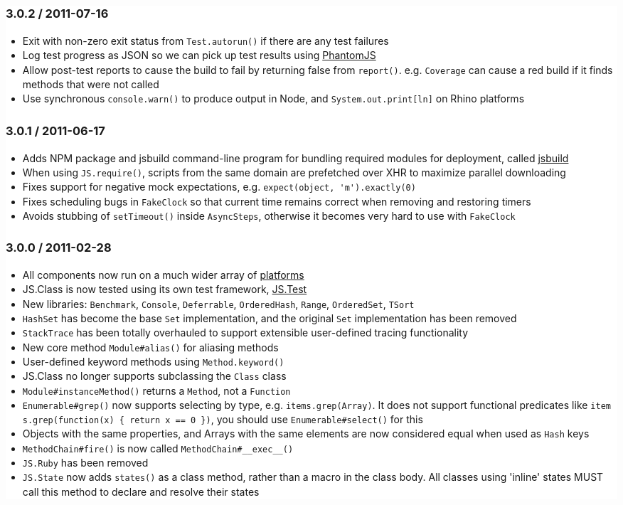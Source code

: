 ### 3.0.2 / 2011-07-16

* Exit with non-zero exit status from `Test.autorun()` if there  are any test
  failures
* Log test progress as JSON so we can pick up test results using
  [PhantomJS](http://www.phantomjs.org)
* Allow post-test reports to cause the build to fail by returning false from
  `report()`. e.g. `Coverage` can cause a red build if it finds methods that
  were not called
* Use synchronous `console.warn()` to produce output in Node, and
  `System.out.print[ln]` on Rhino platforms

### 3.0.1 / 2011-06-17

* Adds NPM package and jsbuild command-line program for bundling required
  modules for deployment, called
  [jsbuild](http://jsclass.jcoglan.com/packages/bundling.html)
* When using `JS.require()`, scripts from the same domain are prefetched over
  XHR to maximize parallel downloading
* Fixes support for negative mock expectations, e.g.
  `expect(object, 'm').exactly(0)`
* Fixes scheduling bugs in `FakeClock` so that current time remains correct when
  removing and restoring timers
* Avoids stubbing of `setTimeout()` inside `AsyncSteps`, otherwise it becomes
  very hard to use with `FakeClock`

### 3.0.0 / 2011-02-28

* All components now run on a much wider array of
  [platforms](http://jsclass.jcoglan.com/platforms.html)
* JS.Class is now tested using its own test framework,
  [JS.Test](http://jsclass.jcoglan.com/testing.html)
* New libraries: `Benchmark`, `Console`, `Deferrable`, `OrderedHash`, `Range`,
  `OrderedSet`, `TSort`
* `HashSet` has become the base `Set` implementation, and the original `Set`
  implementation has been removed
* `StackTrace` has been totally overhauled to support extensible user-defined
  tracing functionality
* New core method `Module#alias()` for aliasing methods
* User-defined keyword methods using `Method.keyword()`
* JS.Class no longer supports subclassing the `Class` class
* `Module#instanceMethod()` returns a `Method`, not a `Function`
* `Enumerable#grep()` now supports selecting by type, e.g. `items.grep(Array)`.
  It does not support functional predicates like
  `items.grep(function(x) { return x == 0 })`, you should use
  `Enumerable#select()` for this
* Objects with the same properties, and Arrays with the same elements are now
  considered equal when used as `Hash` keys
* `MethodChain#fire()` is now called `MethodChain#__exec__()`
* `JS.Ruby` has been removed
* `JS.State` now adds `states()` as a class method, rather than a macro in the
  class body. All classes using 'inline' states MUST call this method to declare
  and resolve their states
